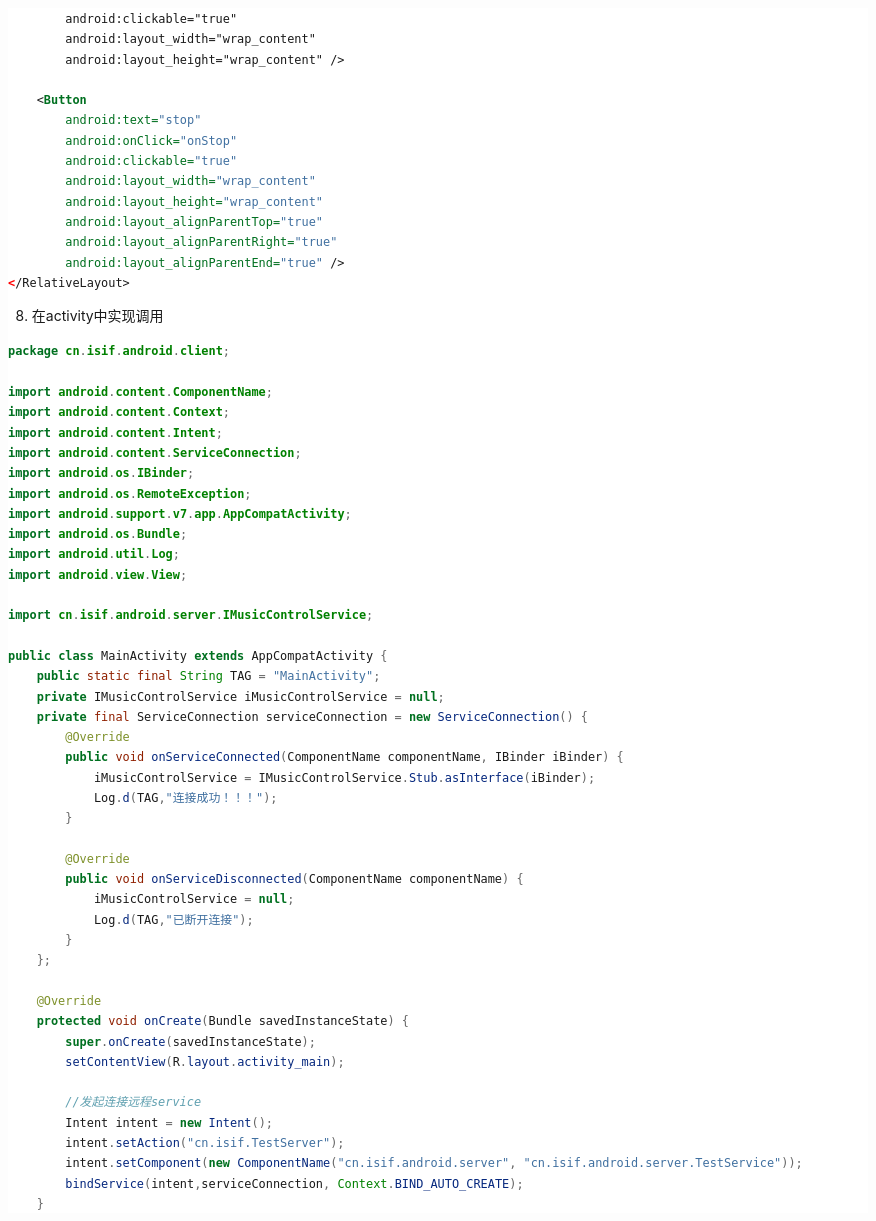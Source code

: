```xml
        android:clickable="true"
        android:layout_width="wrap_content"
        android:layout_height="wrap_content" />

    <Button
        android:text="stop"
        android:onClick="onStop"
        android:clickable="true"
        android:layout_width="wrap_content"
        android:layout_height="wrap_content"
        android:layout_alignParentTop="true"
        android:layout_alignParentRight="true"
        android:layout_alignParentEnd="true" />
</RelativeLayout>

```
8) 在activity中实现调用

```java
package cn.isif.android.client;

import android.content.ComponentName;
import android.content.Context;
import android.content.Intent;
import android.content.ServiceConnection;
import android.os.IBinder;
import android.os.RemoteException;
import android.support.v7.app.AppCompatActivity;
import android.os.Bundle;
import android.util.Log;
import android.view.View;

import cn.isif.android.server.IMusicControlService;

public class MainActivity extends AppCompatActivity {
    public static final String TAG = "MainActivity";
    private IMusicControlService iMusicControlService = null;
    private final ServiceConnection serviceConnection = new ServiceConnection() {
        @Override
        public void onServiceConnected(ComponentName componentName, IBinder iBinder) {
            iMusicControlService = IMusicControlService.Stub.asInterface(iBinder);
            Log.d(TAG,"连接成功！！！");
        }

        @Override
        public void onServiceDisconnected(ComponentName componentName) {
            iMusicControlService = null;
            Log.d(TAG,"已断开连接");
        }
    };

    @Override
    protected void onCreate(Bundle savedInstanceState) {
        super.onCreate(savedInstanceState);
        setContentView(R.layout.activity_main);

        //发起连接远程service
        Intent intent = new Intent();
        intent.setAction("cn.isif.TestServer");
        intent.setComponent(new ComponentName("cn.isif.android.server", "cn.isif.android.server.TestService"));
        bindService(intent,serviceConnection, Context.BIND_AUTO_CREATE);
    }

```